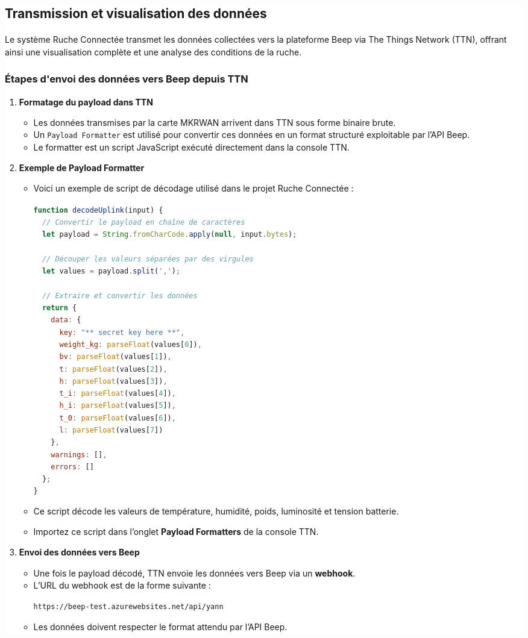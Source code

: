 ## Transmission et visualisation des données

Le système Ruche Connectée transmet les données collectées vers la plateforme Beep via The Things Network (TTN), offrant ainsi une visualisation complète et une analyse des conditions de la ruche.

### Étapes d'envoi des données vers Beep depuis TTN

1. **Formatage du payload dans TTN**  
   - Les données transmises par la carte MKRWAN arrivent dans TTN sous forme binaire brute.  
   - Un `Payload Formatter` est utilisé pour convertir ces données en un format structuré exploitable par l’API Beep.  
   - Le formatter est un script JavaScript exécuté directement dans la console TTN.

2. **Exemple de Payload Formatter**  
   - Voici un exemple de script de décodage utilisé dans le projet Ruche Connectée :

     ```javascript
     function decodeUplink(input) {
       // Convertir le payload en chaîne de caractères
       let payload = String.fromCharCode.apply(null, input.bytes);
       
       // Découper les valeurs séparées par des virgules
       let values = payload.split(',');

       // Extraire et convertir les données
       return {
         data: {
           key: "** secret key here **",
           weight_kg: parseFloat(values[0]),
           bv: parseFloat(values[1]),
           t: parseFloat(values[2]),
           h: parseFloat(values[3]),
           t_i: parseFloat(values[4]),
           h_i: parseFloat(values[5]),
           t_0: parseFloat(values[6]),
           l: parseFloat(values[7])
         },
         warnings: [],
         errors: []
       };
     }
     ```

   - Ce script décode les valeurs de température, humidité, poids, luminosité et tension batterie.  
   - Importez ce script dans l’onglet **Payload Formatters** de la console TTN.

3. **Envoi des données vers Beep**  
   - Une fois le payload décodé, TTN envoie les données vers Beep via un **webhook**.  
   - L’URL du webhook est de la forme suivante :  
     ```
     https://beep-test.azurewebsites.net/api/yann
     ```
   - Les données doivent respecter le format attendu par l’API Beep.
